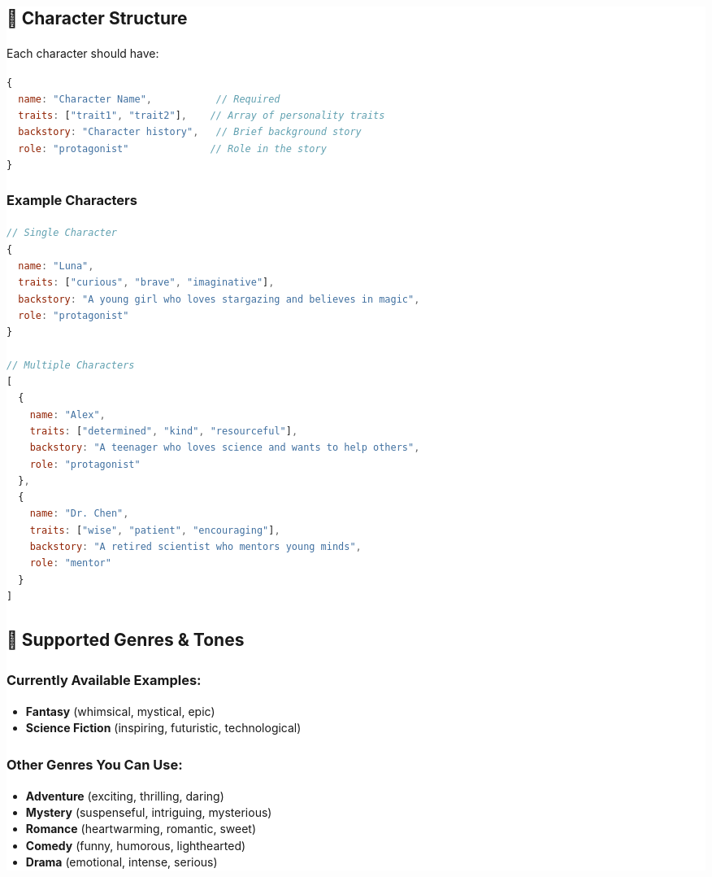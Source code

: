 ## 📖 Character Structure

Each character should have:

```javascript
{
  name: "Character Name",           // Required
  traits: ["trait1", "trait2"],    // Array of personality traits
  backstory: "Character history",   // Brief background story
  role: "protagonist"              // Role in the story
}
```

### Example Characters

```javascript
// Single Character
{
  name: "Luna",
  traits: ["curious", "brave", "imaginative"],
  backstory: "A young girl who loves stargazing and believes in magic",
  role: "protagonist"
}

// Multiple Characters
[
  {
    name: "Alex",
    traits: ["determined", "kind", "resourceful"],
    backstory: "A teenager who loves science and wants to help others",
    role: "protagonist"
  },
  {
    name: "Dr. Chen",
    traits: ["wise", "patient", "encouraging"],
    backstory: "A retired scientist who mentors young minds",
    role: "mentor"
  }
]
```

## 🎨 Supported Genres & Tones

### Currently Available Examples:
- **Fantasy** (whimsical, mystical, epic)
- **Science Fiction** (inspiring, futuristic, technological)

### Other Genres You Can Use:
- **Adventure** (exciting, thrilling, daring)
- **Mystery** (suspenseful, intriguing, mysterious)
- **Romance** (heartwarming, romantic, sweet)
- **Comedy** (funny, humorous, lighthearted)
- **Drama** (emotional, intense, serious)
